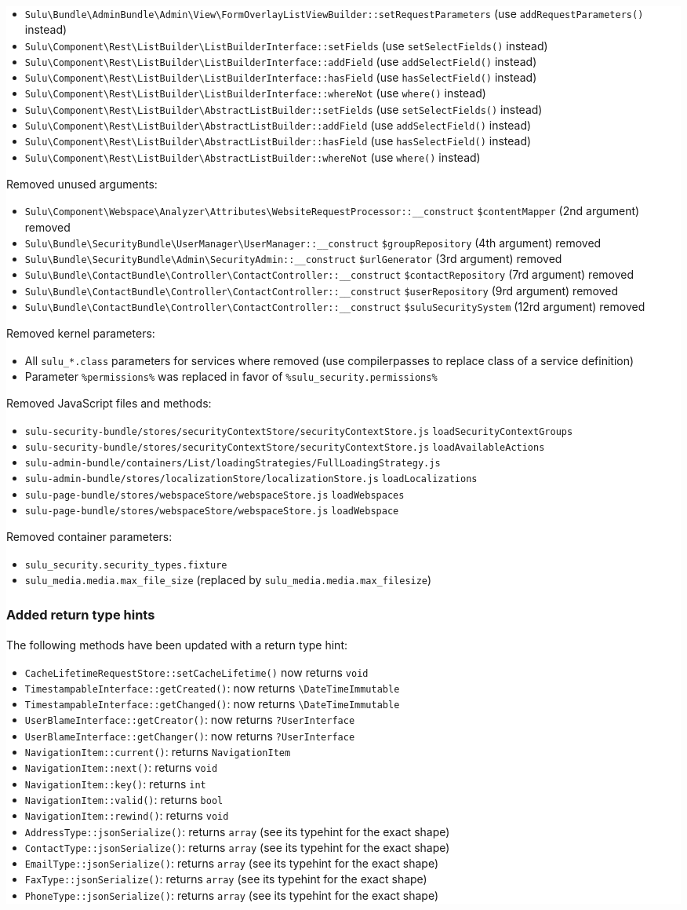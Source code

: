 - `Sulu\Bundle\AdminBundle\Admin\View\FormOverlayListViewBuilder::setRequestParameters` (use `addRequestParameters()` instead)
- `Sulu\Component\Rest\ListBuilder\ListBuilderInterface::setFields` (use `setSelectFields()` instead)
- `Sulu\Component\Rest\ListBuilder\ListBuilderInterface::addField` (use `addSelectField()` instead)
- `Sulu\Component\Rest\ListBuilder\ListBuilderInterface::hasField` (use `hasSelectField()` instead)
- `Sulu\Component\Rest\ListBuilder\ListBuilderInterface::whereNot` (use `where()` instead)
- `Sulu\Component\Rest\ListBuilder\AbstractListBuilder::setFields` (use `setSelectFields()` instead)
- `Sulu\Component\Rest\ListBuilder\AbstractListBuilder::addField` (use `addSelectField()` instead)
- `Sulu\Component\Rest\ListBuilder\AbstractListBuilder::hasField` (use `hasSelectField()` instead)
- `Sulu\Component\Rest\ListBuilder\AbstractListBuilder::whereNot` (use `where()` instead)

Removed unused arguments:

- `Sulu\Component\Webspace\Analyzer\Attributes\WebsiteRequestProcessor::__construct` `$contentMapper` (2nd argument) removed
- `Sulu\Bundle\SecurityBundle\UserManager\UserManager::__construct` `$groupRepository` (4th argument) removed
- `Sulu\Bundle\SecurityBundle\Admin\SecurityAdmin::__construct` `$urlGenerator` (3rd argument) removed
- `Sulu\Bundle\ContactBundle\Controller\ContactController::__construct` `$contactRepository` (7rd argument) removed
- `Sulu\Bundle\ContactBundle\Controller\ContactController::__construct` `$userRepository` (9rd argument) removed
- `Sulu\Bundle\ContactBundle\Controller\ContactController::__construct` `$suluSecuritySystem` (12rd argument) removed

Removed kernel parameters:

- All `sulu_*.class` parameters for services where removed (use compilerpasses to replace class of a service definition)
- Parameter `%permissions%` was replaced in favor of `%sulu_security.permissions%`

Removed JavaScript files and methods:

 - `sulu-security-bundle/stores/securityContextStore/securityContextStore.js` `loadSecurityContextGroups`
 - `sulu-security-bundle/stores/securityContextStore/securityContextStore.js` `loadAvailableActions`
 - `sulu-admin-bundle/containers/List/loadingStrategies/FullLoadingStrategy.js`
 - `sulu-admin-bundle/stores/localizationStore/localizationStore.js` `loadLocalizations`
 - `sulu-page-bundle/stores/webspaceStore/webspaceStore.js` `loadWebspaces`
 - `sulu-page-bundle/stores/webspaceStore/webspaceStore.js` `loadWebspace`

Removed container parameters:

- `sulu_security.security_types.fixture`
- `sulu_media.media.max_file_size` (replaced by `sulu_media.media.max_filesize`)

### Added return type hints

The following methods have been updated with a return type hint:

- `CacheLifetimeRequestStore::setCacheLifetime()` now returns `void`
- `TimestampableInterface::getCreated()`: now returns `\DateTimeImmutable`
- `TimestampableInterface::getChanged()`: now returns `\DateTimeImmutable`
- `UserBlameInterface::getCreator()`: now returns `?UserInterface`
- `UserBlameInterface::getChanger()`: now returns `?UserInterface`
- `NavigationItem::current()`: returns `NavigationItem`
- `NavigationItem::next()`: returns `void`
- `NavigationItem::key()`: returns `int`
- `NavigationItem::valid()`: returns `bool`
- `NavigationItem::rewind()`: returns `void`
- `AddressType::jsonSerialize()`: returns `array` (see its typehint for the exact shape)
- `ContactType::jsonSerialize()`: returns `array` (see its typehint for the exact shape)
- `EmailType::jsonSerialize()`: returns `array` (see its typehint for the exact shape)
- `FaxType::jsonSerialize()`: returns `array` (see its typehint for the exact shape)
- `PhoneType::jsonSerialize()`: returns `array` (see its typehint for the exact shape)